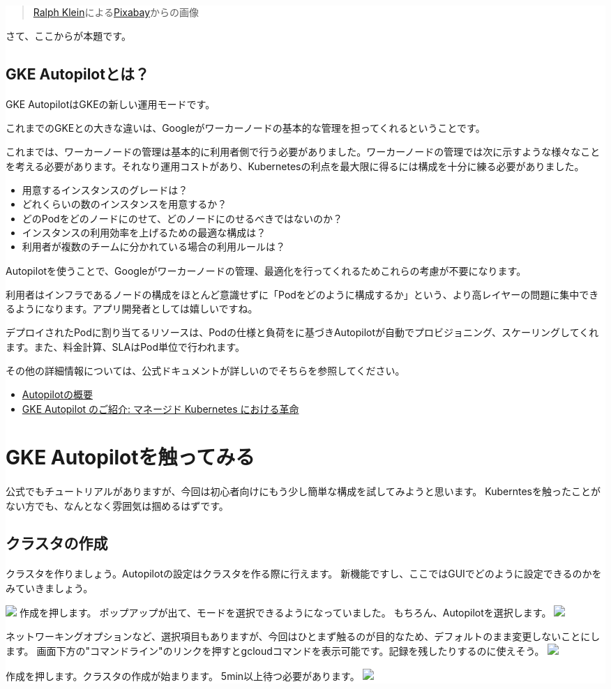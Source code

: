 > <a href="https://pixabay.com/ja/users/fotosforyou_rk-2368449/?utm_source=link-attribution&amp;utm_medium=referral&amp;utm_campaign=image&amp;utm_content=1327820">Ralph Klein</a>による<a href="https://pixabay.com/ja/?utm_source=link-attribution&amp;utm_medium=referral&amp;utm_campaign=image&amp;utm_content=1327820">Pixabay</a>からの画像

さて、ここからが本題です。

## GKE Autopilotとは？
GKE AutopilotはGKEの新しい運用モードです。

これまでのGKEとの大きな違いは、Googleがワーカーノードの基本的な管理を担ってくれるということです。

これまでは、ワーカーノードの管理は基本的に利用者側で行う必要がありました。ワーカーノードの管理では次に示すような様々なことを考える必要があります。それなり運用コストがあり、Kubernetesの利点を最大限に得るには構成を十分に練る必要がありました。

- 用意するインスタンスのグレードは？
- どれくらいの数のインスタンスを用意するか？
- どのPodをどのノードにのせて、どのノードにのせるべきではないのか？
- インスタンスの利用効率を上げるための最適な構成は？
- 利用者が複数のチームに分かれている場合の利用ルールは？

Autopilotを使うことで、Googleがワーカーノードの管理、最適化を行ってくれるためこれらの考慮が不要になります。

利用者はインフラであるノードの構成をほとんど意識せずに「Podをどのように構成するか」という、より高レイヤーの問題に集中できるようになります。アプリ開発者としては嬉しいですね。

デプロイされたPodに割り当てるリソースは、Podの仕様と負荷をに基づきAutopilotが自動でプロビジョニング、スケーリングしてくれます。また、料金計算、SLAはPod単位で行われます。

その他の詳細情報については、公式ドキュメントが詳しいのでそちらを参照してください。
* [Autopilotの概要](https://cloud.google.com/kubernetes-engine/docs/concepts/autopilot-overview?hl=ja)
* [GKE Autopilot のご紹介: マネージド Kubernetes における革命](https://cloud.google.com/blog/ja/products/containers-kubernetes/introducing-gke-autopilot)

# GKE Autopilotを触ってみる

公式でもチュートリアルがありますが、今回は初心者向けにもう少し簡単な構成を試してみようと思います。
Kuberntesを触ったことがない方でも、なんとなく雰囲気は掴めるはずです。

## クラスタの作成
クラスタを作りましょう。Autopilotの設定はクラスタを作る際に行えます。
新機能ですし、ここではGUIでどのように設定できるのかをみていきましょう。

![](/images/20210318/image.png)
作成を押します。
ポップアップが出て、モードを選択できるようになっていました。
もちろん、Autopilotを選択します。
![](/images/20210318/image_2.png)

ネットワーキングオプションなど、選択項目もありますが、今回はひとまず触るのが目的なため、デフォルトのまま変更しないことにします。
画面下方の"コマンドライン"のリンクを押すとgcloudコマンドを表示可能です。記録を残したりするのに使えそう。
![](/images/20210318/image_3.png)

作成を押します。クラスタの作成が始まります。
5min以上待つ必要があります。
![](/images/20210318/image_4.png)
